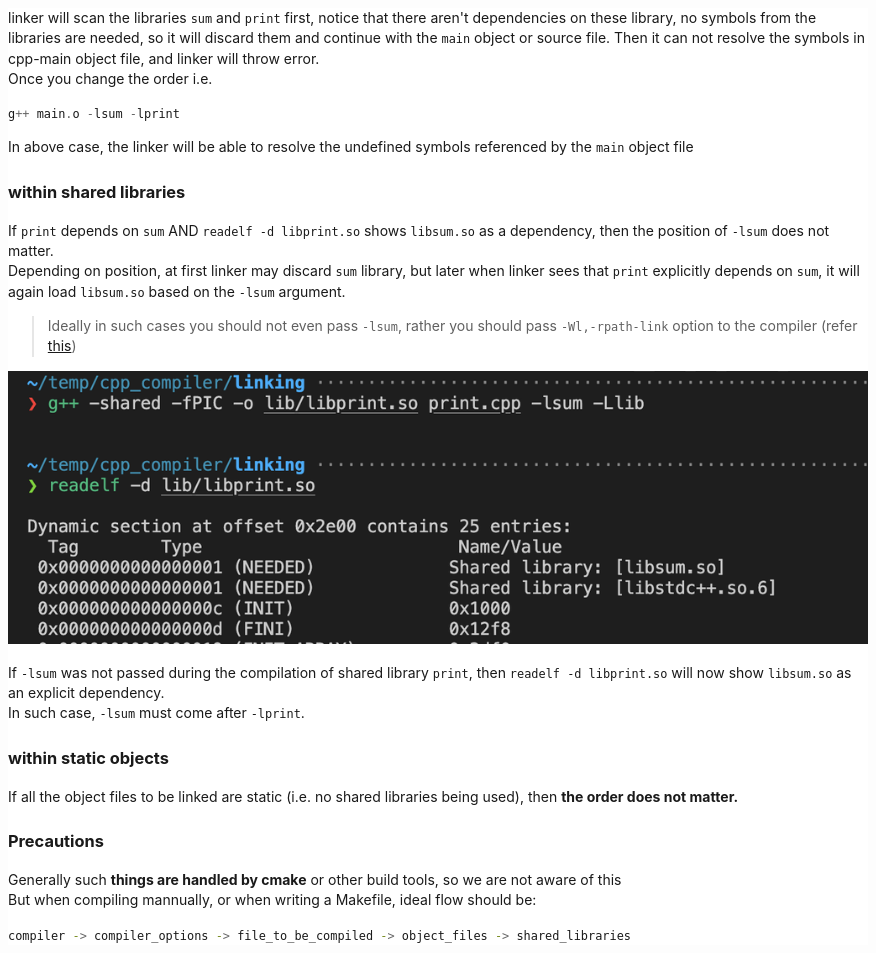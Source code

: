 linker will scan the libraries `sum` and `print` first, notice that there aren't dependencies on these library, no symbols from the libraries are needed, so it will discard them and continue with the `main` object or source file. Then it can not resolve the symbols in cpp-main object file, and linker will throw error.  
Once you change the order i.e.

````cpp
g++ main.o -lsum -lprint
````

In above case, the linker will be able to resolve the undefined symbols referenced by the `main` object file

### within shared libraries

If `print` depends on `sum` AND `readelf -d libprint.so` shows `libsum.so` as a dependency, then the position of `-lsum` does not matter.  
Depending on position, at first linker may discard `sum` library, but later when linker sees that `print` explicitly depends on `sum`, it will again load `libsum.so` based on the `-lsum` argument.

 > 
 > Ideally in such cases you should not even pass `-lsum`, rather you should pass `-Wl,-rpath-link` option to the compiler (refer [this](#secondary-dependency-issue-in-gnu-linker))

![shared_lib_linking.png](./Artifacts/shared_lib_linking.png)

If `-lsum` was not passed during the compilation of shared library `print`, then `readelf -d libprint.so` will now show `libsum.so` as an explicit dependency.  
In such case, `-lsum` must come after `-lprint`.

### within static objects

If all the object files to be linked are static (i.e. no shared libraries being used), then **the order does not matter.**

### Precautions

Generally such **things are handled by cmake** or other build tools, so we are not aware of this  
But when compiling mannually, or when writing a Makefile, ideal flow should be:

````bash
compiler -> compiler_options -> file_to_be_compiled -> object_files -> shared_libraries
````

